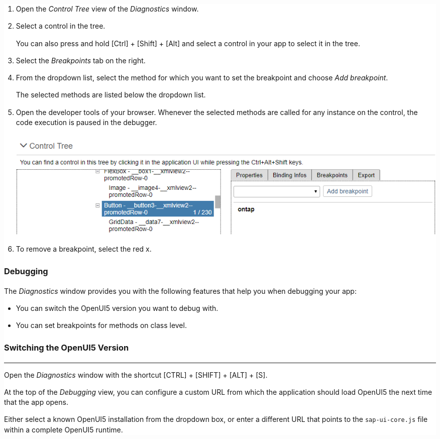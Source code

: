 1.  Open the *Control Tree* view of the *Diagnostics* window.

2.  Select a control in the tree.

    You can also press and hold [Ctrl\] + [Shift\] + [Alt\] and select a control in your app to select it in the tree.

3.  Select the *Breakpoints* tab on the right.

4.  From the dropdown list, select the method for which you want to set the breakpoint and choose *Add breakpoint*.

    The selected methods are listed below the dropdown list.

5.  Open the developer tools of your browser. Whenever the selected methods are called for any instance on the control, the code execution is paused in the debugger.

    ![](images/loioecd173835d854d65877e2be9ebc1f08f_LowRes.png)

6.  To remove a breakpoint, select the red x.


 <a name="loio7f4327d5aa274efda0c275d091c9d2f9"/>



### Debugging

The *Diagnostics* window provides you with the following features that help you when debugging your app:

-   You can switch the OpenUI5 version you want to debug with.

-   You can set breakpoints for methods on class level.


<a name="copyf96072c32f20456b9d20da049800b515"/>



### Switching the OpenUI5 Version

***

Open the *Diagnostics* window with the shortcut [CTRL\] + [SHIFT\] + [ALT\] + [S\].

At the top of the *Debugging* view, you can configure a custom URL from which the application should load OpenUI5 the next time that the app opens.

Either select a known OpenUI5 installation from the dropdown box, or enter a different URL that points to the `sap-ui-core.js` file within a complete OpenUI5 runtime.
